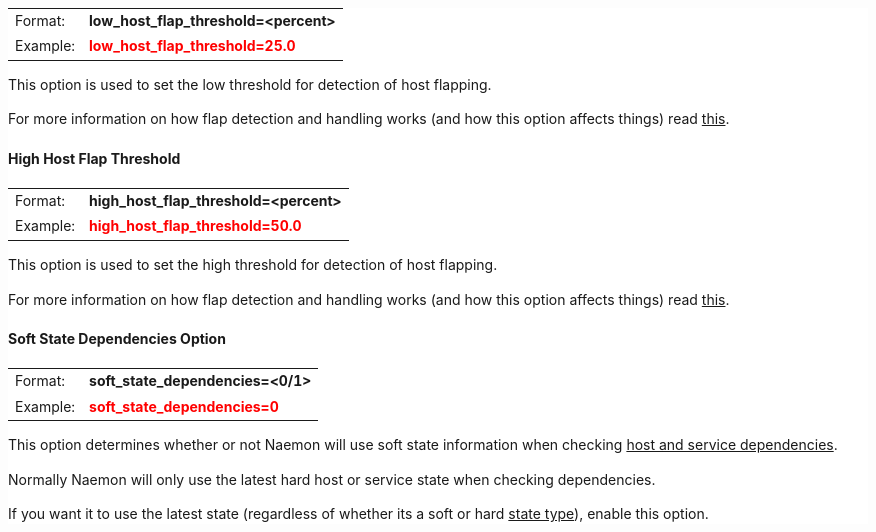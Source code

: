 <table border="0">
<tr>
<td>Format:</td>
<td><b>low_host_flap_threshold=&lt;percent&gt;</b></td>
</tr>
<tr>
<td>Example:</td>
<td><font color="red"><b>low_host_flap_threshold=25.0</b></font></td>
</tr>
</table>

This option is used to set the low threshold for detection of host flapping.

For more information on how flap detection and handling works (and how this option affects things) read <a href="flapping.html">this</a>.

<a name="high_host_flap_threshold"></a>
#### High Host Flap Threshold

<table border="0">
<tr>
<td>Format:</td>
<td><b>high_host_flap_threshold=&lt;percent&gt;</b></td>
</tr>
<tr>
<td>Example:</td>
<td><font color="red"><b>high_host_flap_threshold=50.0</b></font></td>
</tr>
</table>

This option is used to set the high threshold for detection of host flapping.

For more information on how flap detection and handling works (and how this option affects things) read <a href="flapping.html">this</a>.

<a name="soft_state_dependencies"></a>
#### Soft State Dependencies Option

<table border="0">
<tr>
<td>Format:</td>
<td><b>soft_state_dependencies=&lt;0/1&gt;</b></td>
</tr>
<tr>
<td>Example:</td>
<td><font color="red"><b>soft_state_dependencies=0</b></font></td>
</tr>
</table>

This option determines whether or not Naemon will use soft state information when checking <a href="dependencies.html">host and service dependencies</a>.

Normally Naemon will only use the latest hard host or service state when checking dependencies.

If you want it to use the latest state (regardless of whether its a soft or hard <a href="statetypes.html">state type</a>), enable this option.
